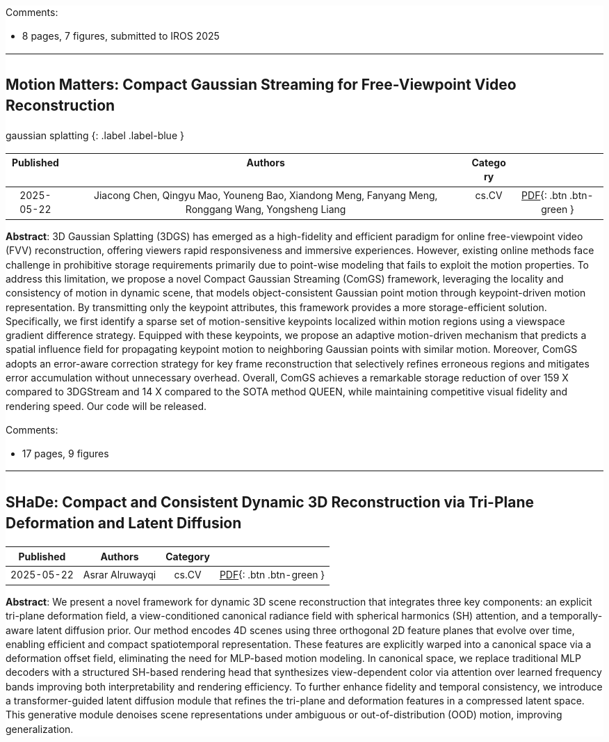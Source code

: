Comments:
- 8 pages, 7 figures, submitted to IROS 2025

---

## Motion Matters: Compact Gaussian Streaming for Free-Viewpoint Video  Reconstruction

gaussian splatting
{: .label .label-blue }

| Published | Authors | Category | |
|:---:|:---:|:---:|:---:|
| 2025-05-22 | Jiacong Chen, Qingyu Mao, Youneng Bao, Xiandong Meng, Fanyang Meng, Ronggang Wang, Yongsheng Liang | cs.CV | [PDF](http://arxiv.org/pdf/2505.16533v1){: .btn .btn-green } |

**Abstract**: 3D Gaussian Splatting (3DGS) has emerged as a high-fidelity and efficient
paradigm for online free-viewpoint video (FVV) reconstruction, offering viewers
rapid responsiveness and immersive experiences. However, existing online
methods face challenge in prohibitive storage requirements primarily due to
point-wise modeling that fails to exploit the motion properties. To address
this limitation, we propose a novel Compact Gaussian Streaming (ComGS)
framework, leveraging the locality and consistency of motion in dynamic scene,
that models object-consistent Gaussian point motion through keypoint-driven
motion representation. By transmitting only the keypoint attributes, this
framework provides a more storage-efficient solution. Specifically, we first
identify a sparse set of motion-sensitive keypoints localized within motion
regions using a viewspace gradient difference strategy. Equipped with these
keypoints, we propose an adaptive motion-driven mechanism that predicts a
spatial influence field for propagating keypoint motion to neighboring Gaussian
points with similar motion. Moreover, ComGS adopts an error-aware correction
strategy for key frame reconstruction that selectively refines erroneous
regions and mitigates error accumulation without unnecessary overhead. Overall,
ComGS achieves a remarkable storage reduction of over 159 X compared to
3DGStream and 14 X compared to the SOTA method QUEEN, while maintaining
competitive visual fidelity and rendering speed. Our code will be released.

Comments:
- 17 pages, 9 figures

---

## SHaDe: Compact and Consistent Dynamic 3D Reconstruction via Tri-Plane  Deformation and Latent Diffusion


| Published | Authors | Category | |
|:---:|:---:|:---:|:---:|
| 2025-05-22 | Asrar Alruwayqi | cs.CV | [PDF](http://arxiv.org/pdf/2505.16535v1){: .btn .btn-green } |

**Abstract**: We present a novel framework for dynamic 3D scene reconstruction that
integrates three key components: an explicit tri-plane deformation field, a
view-conditioned canonical radiance field with spherical harmonics (SH)
attention, and a temporally-aware latent diffusion prior. Our method encodes 4D
scenes using three orthogonal 2D feature planes that evolve over time, enabling
efficient and compact spatiotemporal representation. These features are
explicitly warped into a canonical space via a deformation offset field,
eliminating the need for MLP-based motion modeling.
  In canonical space, we replace traditional MLP decoders with a structured
SH-based rendering head that synthesizes view-dependent color via attention
over learned frequency bands improving both interpretability and rendering
efficiency. To further enhance fidelity and temporal consistency, we introduce
a transformer-guided latent diffusion module that refines the tri-plane and
deformation features in a compressed latent space. This generative module
denoises scene representations under ambiguous or out-of-distribution (OOD)
motion, improving generalization.